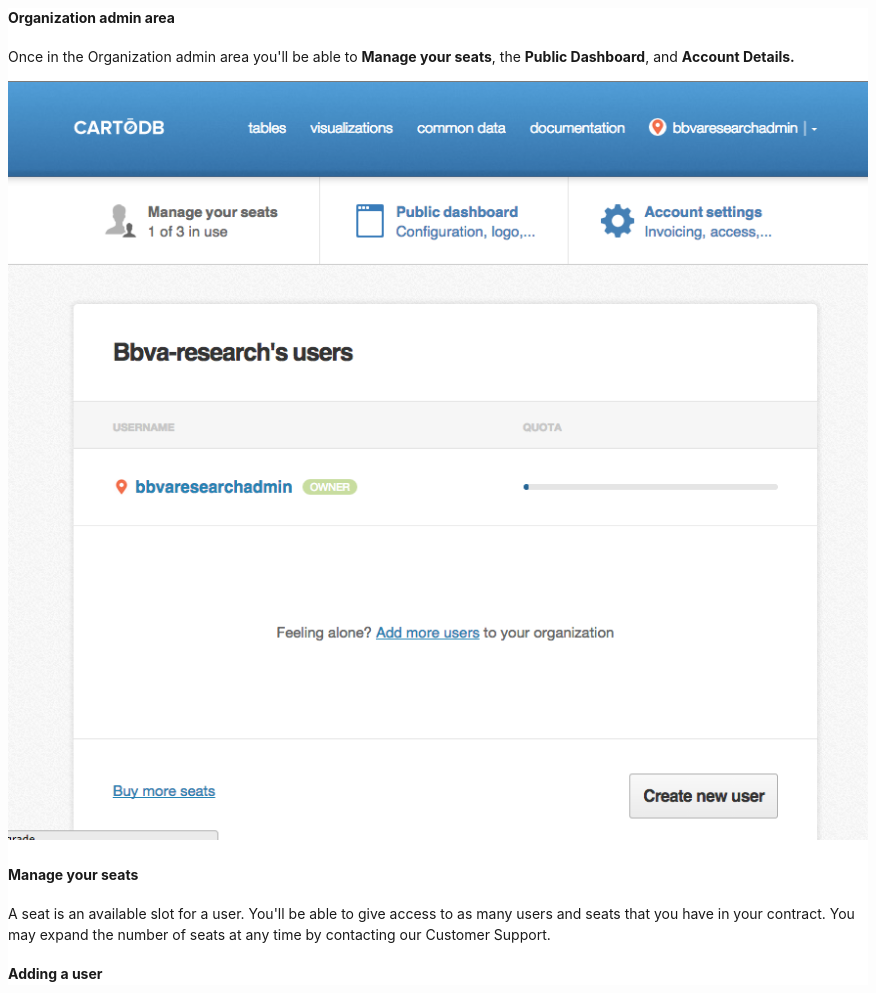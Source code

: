 #### Organization admin area

Once in the Organization admin area you'll be able to **Manage your seats**, the **Public Dashboard**, and **Account Details.**

<p class="wrap-border"><img src="/img/layout/cartodb-editor/enterprise_10.png" alt="Using sync tables" /></p>

#### Manage your seats

A seat is an available slot for a user. You'll be able to give access to as many users and seats that you have in your contract. You may expand the number of seats at any time by contacting our Customer Support. 

#### Adding a user
